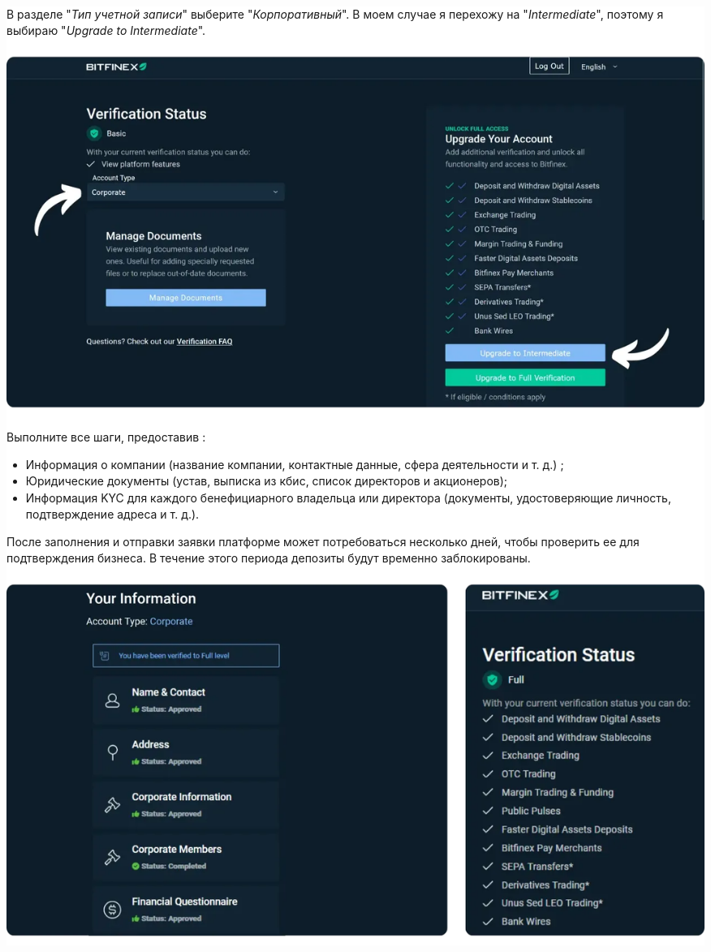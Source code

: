 В разделе "*Тип учетной записи*" выберите "*Корпоративный*". В моем случае я перехожу на "*Intermediate*", поэтому я выбираю "*Upgrade to Intermediate*".

![BITFINEX](assets/fr/09.webp)

Выполните все шаги, предоставив :


- Информация о компании (название компании, контактные данные, сфера деятельности и т. д.) ;
- Юридические документы (устав, выписка из кбис, список директоров и акционеров);
- Информация KYC для каждого бенефициарного владельца или директора (документы, удостоверяющие личность, подтверждение адреса и т. д.).

После заполнения и отправки заявки платформе может потребоваться несколько дней, чтобы проверить ее для подтверждения бизнеса. В течение этого периода депозиты будут временно заблокированы.

![BITFINEX](assets/fr/10.webp)
